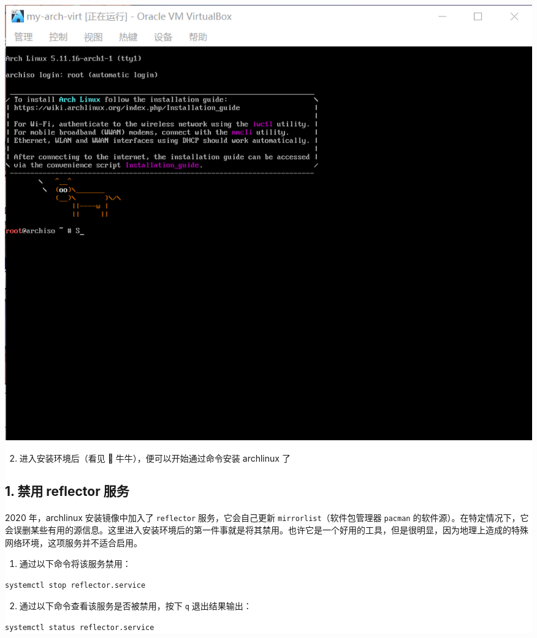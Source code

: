 ![archlinux-iso-2](../static/rookie/pre-virt_vb-18.png)

2. 进入安装环境后（看见 🐂 牛牛），便可以开始通过命令安装 archlinux 了

## 1. 禁用 reflector 服务

2020 年，archlinux 安装镜像中加入了 `reflector` 服务，它会自己更新 `mirrorlist`（软件包管理器 `pacman` 的软件源）。在特定情况下，它会误删某些有用的源信息。这里进入安装环境后的第一件事就是将其禁用。也许它是一个好用的工具，但是很明显，因为地理上造成的特殊网络环境，这项服务并不适合启用。

1. 通过以下命令将该服务禁用：

```zsh
systemctl stop reflector.service
```

2. 通过以下命令查看该服务是否被禁用，按下 `q` 退出结果输出：

```zsh
systemctl status reflector.service
```
